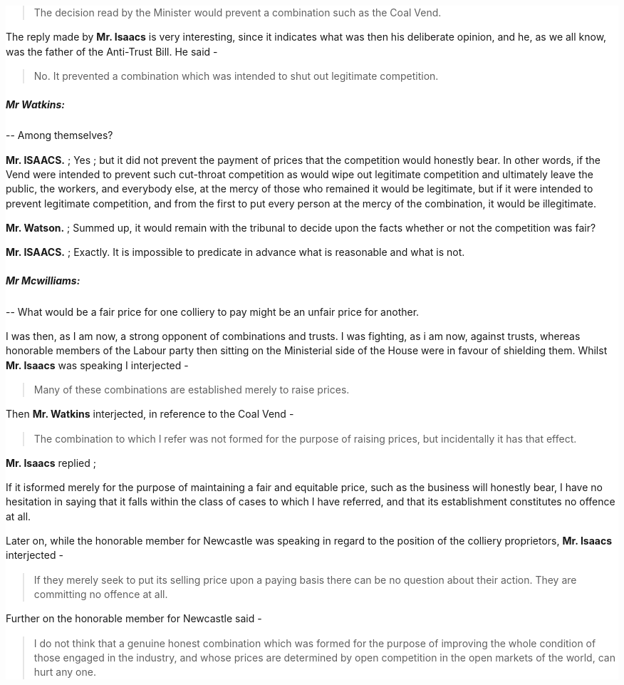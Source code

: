   >The decision read by the Minister would prevent a combination such as the Coal Vend. 

The reply made by  **Mr. Isaacs**  is very interesting, since it indicates what was then his deliberate opinion, and he, as we all know, was the father of the Anti-Trust Bill. He said - 

  >No. It prevented a combination which  was  intended to shut out legitimate competition. 

##### Mr Watkins:

--  Among themselves? 


 **Mr. ISAACS.** ; Yes ; but it did not prevent the payment of prices that the competition would honestly bear. In other words, if the Vend were intended to prevent such cut-throat competition as would wipe out legitimate competition and ultimately leave the public, the workers, and everybody else, at the mercy of those who remained it would be legitimate, but if it were intended to prevent legitimate competition, and from the first to put every person at the mercy of the combination, it would be illegitimate. 


 **Mr. Watson.** ; Summed up, it would remain with the tribunal to decide upon the facts whether or not the competition was fair? 


 **Mr. ISAACS.** ; Exactly. It is impossible to predicate in advance what is reasonable and what is not. 

##### Mr Mcwilliams:

-- What would be a fair price for one colliery to pay might be an unfair price for another. 

I was then, as I am now, a strong opponent of combinations and trusts. I was fighting, as  i  am now, against trusts, whereas honorable members of the Labour party then sitting on the Ministerial side of the House were in favour of shielding them. Whilst  **Mr. Isaacs**  was speaking I interjected - 

  >Many of these combinations are established merely to raise prices. 

Then  **Mr. Watkins**  interjected, in reference to the Coal Vend - 

  >The combination to which I refer was not formed for the purpose of raising prices, but incidentally it has that effect. 


 **Mr. Isaacs** replied ; 

If it isformed merely for the purpose of maintaining a fair and equitable price, such as the business will honestly bear, I have no hesitation in saying that it falls within the class of cases to which I have referred, and that its establishment constitutes no offence at all. 

Later on, while the honorable member for Newcastle was speaking in regard to the position of the colliery proprietors,  **Mr. Isaacs**  interjected - 

  >If they merely seek to put its selling price upon a paying basis there can be no question about their action. They are committing no offence at all. 

Further on the honorable member for Newcastle said - 

  >I do not think that a genuine honest combination which was formed for the purpose of improving the whole condition of those engaged in the industry, and whose prices are determined by open competition in the open markets of the world, can hurt any one. 
